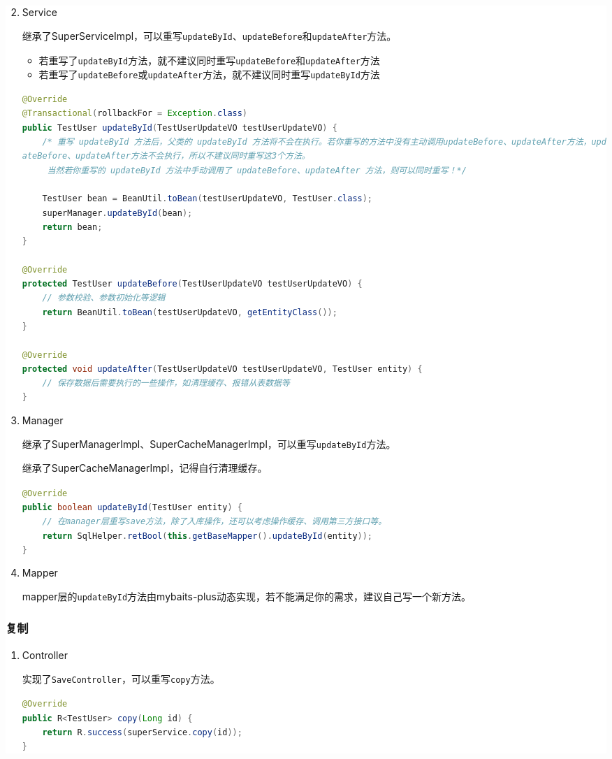2. Service

   继承了SuperServiceImpl，可以重写`updateById`、`updateBefore`和`updateAfter`方法。

   - 若重写了`updateById`方法，就不建议同时重写`updateBefore`和`updateAfter`方法
   - 若重写了`updateBefore`或`updateAfter`方法，就不建议同时重写`updateById`方法

   ```java
   @Override
   @Transactional(rollbackFor = Exception.class)
   public TestUser updateById(TestUserUpdateVO testUserUpdateVO) {
       /* 重写 updateById 方法后，父类的 updateById 方法将不会在执行。若你重写的方法中没有主动调用updateBefore、updateAfter方法，updateBefore、updateAfter方法不会执行，所以不建议同时重写这3个方法。
        当然若你重写的 updateById 方法中手动调用了 updateBefore、updateAfter 方法，则可以同时重写！*/
   
       TestUser bean = BeanUtil.toBean(testUserUpdateVO, TestUser.class);
       superManager.updateById(bean);
       return bean;
   }
   
   @Override
   protected TestUser updateBefore(TestUserUpdateVO testUserUpdateVO) {
       // 参数校验、参数初始化等逻辑
       return BeanUtil.toBean(testUserUpdateVO, getEntityClass());
   }
   
   @Override
   protected void updateAfter(TestUserUpdateVO testUserUpdateVO, TestUser entity) {
       // 保存数据后需要执行的一些操作，如清理缓存、报错从表数据等
   }
   ```

3. Manager

   继承了SuperManagerImpl、SuperCacheManagerImpl，可以重写`updateById`方法。

   继承了SuperCacheManagerImpl，记得自行清理缓存。

   ```java
   @Override
   public boolean updateById(TestUser entity) {
       // 在manager层重写save方法，除了入库操作，还可以考虑操作缓存、调用第三方接口等。
       return SqlHelper.retBool(this.getBaseMapper().updateById(entity));
   }
   ```

4. Mapper

   mapper层的`updateById`方法由mybaits-plus动态实现，若不能满足你的需求，建议自己写一个新方法。

### 复制

1. Controller

   实现了`SaveController`，可以重写`copy`方法。

   ```java
   @Override
   public R<TestUser> copy(Long id) {
       return R.success(superService.copy(id));
   }
   ```
